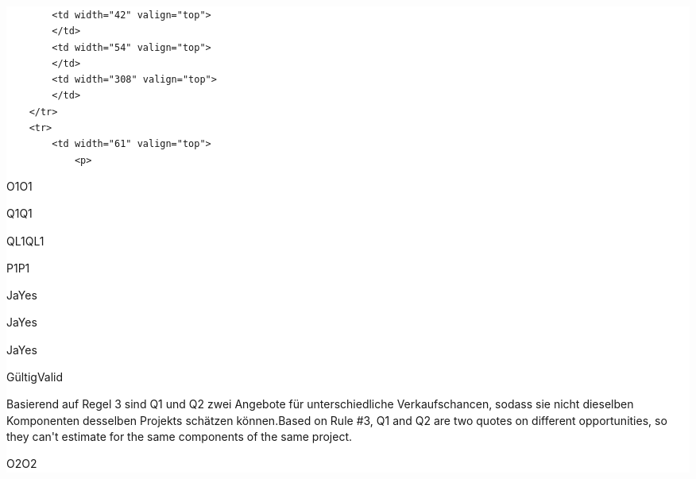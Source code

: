             <td width="42" valign="top">
            </td>
            <td width="54" valign="top">
            </td>
            <td width="308" valign="top">
            </td>
        </tr>
        <tr>
            <td width="61" valign="top">
                <p>
<span data-ttu-id="d4f49-267">O1</span><span class="sxs-lookup"><span data-stu-id="d4f49-267">O1</span></span> </p>
            </td>
            <td width="41" valign="top">
                <p>
<span data-ttu-id="d4f49-268">Q1</span><span class="sxs-lookup"><span data-stu-id="d4f49-268">Q1</span></span> </p>
            </td>
            <td width="42" valign="top">
                <p>
<span data-ttu-id="d4f49-269">QL1</span><span class="sxs-lookup"><span data-stu-id="d4f49-269">QL1</span></span> </p>
            </td>
            <td width="42" valign="top">
                <p>
<span data-ttu-id="d4f49-270">P1</span><span class="sxs-lookup"><span data-stu-id="d4f49-270">P1</span></span> </p>
            </td>
            <td width="48" valign="top">
                <p>
<span data-ttu-id="d4f49-271">Ja</span><span class="sxs-lookup"><span data-stu-id="d4f49-271">Yes</span></span> </p>
            </td>
            <td width="48" valign="top">
                <p>
<span data-ttu-id="d4f49-272">Ja</span><span class="sxs-lookup"><span data-stu-id="d4f49-272">Yes</span></span> </p>
            </td>
            <td width="42" valign="top">
                <p>
<span data-ttu-id="d4f49-273">Ja</span><span class="sxs-lookup"><span data-stu-id="d4f49-273">Yes</span></span> </p>
            </td>
            <td width="54" valign="top">
                <p>
<span data-ttu-id="d4f49-274">Gültig</span><span class="sxs-lookup"><span data-stu-id="d4f49-274">Valid</span></span> </p>
            </td>
            <td width="308" rowspan="2" valign="top">
                <p>
<span data-ttu-id="d4f49-275">Basierend auf Regel 3 sind Q1 und Q2 zwei Angebote für unterschiedliche Verkaufschancen, sodass sie nicht dieselben Komponenten desselben Projekts schätzen können.</span><span class="sxs-lookup"><span data-stu-id="d4f49-275">Based on Rule #3, Q1 and Q2 are two quotes on different opportunities, so they can't estimate for the same components of the same project.</span></span>
                </p>
            </td>
        </tr>
        <tr>
            <td width="61" valign="top">
                <p>
<span data-ttu-id="d4f49-276">O2</span><span class="sxs-lookup"><span data-stu-id="d4f49-276">O2</span></span> </p>
            </td>